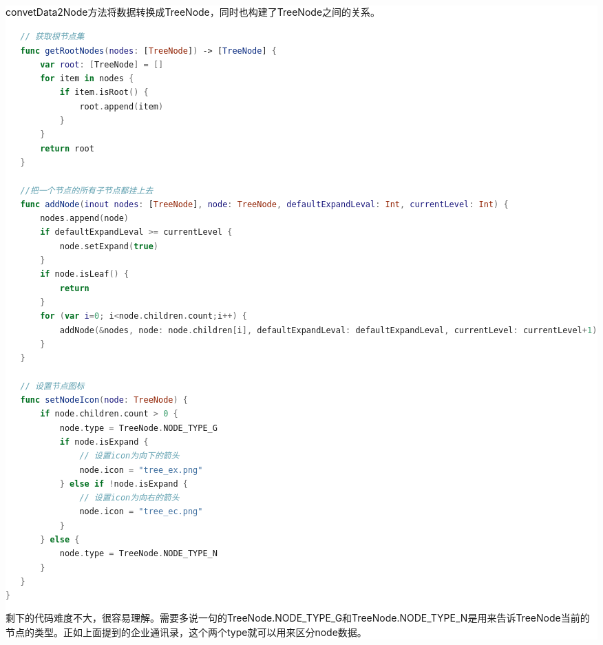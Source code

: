  ``` Swift
 ```
 
 convetData2Node方法将数据转换成TreeNode，同时也构建了TreeNode之间的关系。
 
 ``` Swift
    // 获取根节点集
    func getRootNodes(nodes: [TreeNode]) -> [TreeNode] {
        var root: [TreeNode] = []
        for item in nodes {
            if item.isRoot() {
                root.append(item)
            }
        }
        return root
    }
    
    //把一个节点的所有子节点都挂上去
    func addNode(inout nodes: [TreeNode], node: TreeNode, defaultExpandLeval: Int, currentLevel: Int) {
        nodes.append(node)
        if defaultExpandLeval >= currentLevel {
            node.setExpand(true)
        }
        if node.isLeaf() {
            return
        }
        for (var i=0; i<node.children.count;i++) {
            addNode(&nodes, node: node.children[i], defaultExpandLeval: defaultExpandLeval, currentLevel: currentLevel+1)
        }
    }
    
    // 设置节点图标
    func setNodeIcon(node: TreeNode) {
        if node.children.count > 0 {
            node.type = TreeNode.NODE_TYPE_G
            if node.isExpand {
                // 设置icon为向下的箭头
                node.icon = "tree_ex.png"
            } else if !node.isExpand {
                // 设置icon为向右的箭头
                node.icon = "tree_ec.png"
            }
        } else {
            node.type = TreeNode.NODE_TYPE_N
        }
    }
}
 ```
剩下的代码难度不大，很容易理解。需要多说一句的TreeNode.NODE\_TYPE\_G和TreeNode.NODE\_TYPE\_N是用来告诉TreeNode当前的节点的类型。正如上面提到的企业通讯录，这个两个type就可以用来区分node数据。
